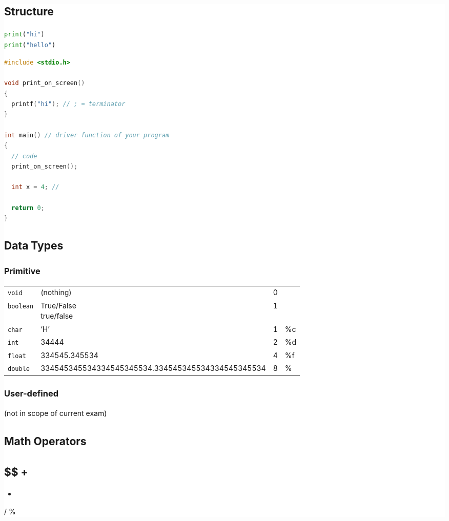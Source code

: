 ## Structure

```python
print("hi")
print("hello")
```

```c
#include <stdio.h>

void print_on_screen()
{
  printf("hi"); // ; = terminator
}

int main() // driver function of your program
{
  // code
  print_on_screen();

  int x = 4; // 
  
  return 0;
}
```

## Data Types

### Primitive

|           |                                                   |      |      |
| --------- | ------------------------------------------------- | ---- | ---- |
| `void`    | (nothing)                                         | 0    |      |
| `boolean` | True/False<br />true/false                        | 1    |      |
| `char`    | ‘H’                                               | 1    | %c   |
| `int`     | 34444                                             | 2    | %d   |
| `float`   | 334545.345534                                     | 4    | %f   |
| `double`  | 334545345534334545345534.334545345534334545345534 | 8    | %    |

### User-defined

(not in scope of current exam)

## Math Operators

$$
+
-
*
/
\%
